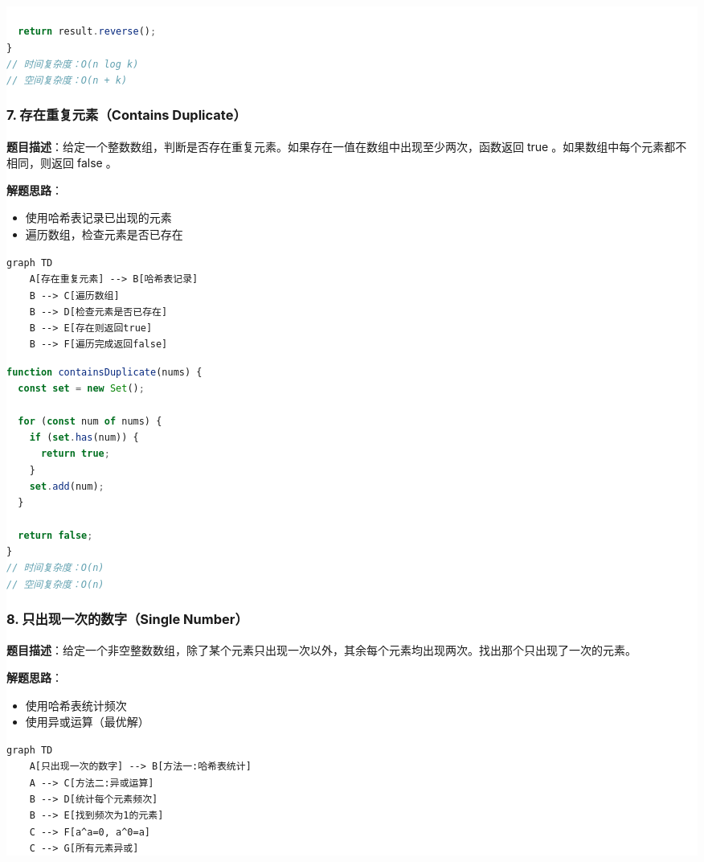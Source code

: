 ```javascript
  
  return result.reverse();
}
// 时间复杂度：O(n log k)
// 空间复杂度：O(n + k)
```

### 7. 存在重复元素（Contains Duplicate）

**题目描述**：给定一个整数数组，判断是否存在重复元素。如果存在一值在数组中出现至少两次，函数返回 true 。如果数组中每个元素都不相同，则返回 false 。

**解题思路**：
- 使用哈希表记录已出现的元素
- 遍历数组，检查元素是否已存在

```mermaid
graph TD
    A[存在重复元素] --> B[哈希表记录]
    B --> C[遍历数组]
    B --> D[检查元素是否已存在]
    B --> E[存在则返回true]
    B --> F[遍历完成返回false]
```

```javascript
function containsDuplicate(nums) {
  const set = new Set();
  
  for (const num of nums) {
    if (set.has(num)) {
      return true;
    }
    set.add(num);
  }
  
  return false;
}
// 时间复杂度：O(n)
// 空间复杂度：O(n)
```

### 8. 只出现一次的数字（Single Number）

**题目描述**：给定一个非空整数数组，除了某个元素只出现一次以外，其余每个元素均出现两次。找出那个只出现了一次的元素。

**解题思路**：
- 使用哈希表统计频次
- 使用异或运算（最优解）

```mermaid
graph TD
    A[只出现一次的数字] --> B[方法一:哈希表统计]
    A --> C[方法二:异或运算]
    B --> D[统计每个元素频次]
    B --> E[找到频次为1的元素]
    C --> F[a^a=0, a^0=a]
    C --> G[所有元素异或]
```
